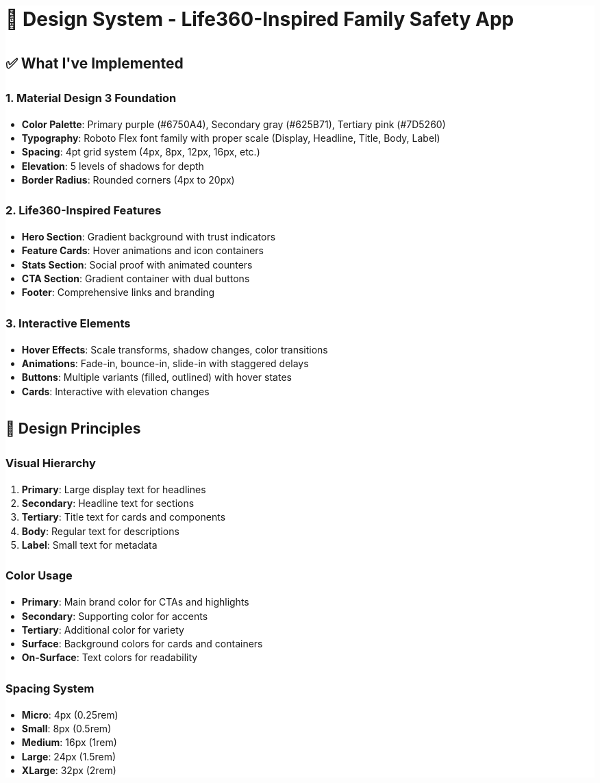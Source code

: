 # 🎨 Design System - Life360-Inspired Family Safety App

## ✅ What I've Implemented

### 1. Material Design 3 Foundation
- **Color Palette**: Primary purple (#6750A4), Secondary gray (#625B71), Tertiary pink (#7D5260)
- **Typography**: Roboto Flex font family with proper scale (Display, Headline, Title, Body, Label)
- **Spacing**: 4pt grid system (4px, 8px, 12px, 16px, etc.)
- **Elevation**: 5 levels of shadows for depth
- **Border Radius**: Rounded corners (4px to 20px)

### 2. Life360-Inspired Features
- **Hero Section**: Gradient background with trust indicators
- **Feature Cards**: Hover animations and icon containers
- **Stats Section**: Social proof with animated counters
- **CTA Section**: Gradient container with dual buttons
- **Footer**: Comprehensive links and branding

### 3. Interactive Elements
- **Hover Effects**: Scale transforms, shadow changes, color transitions
- **Animations**: Fade-in, bounce-in, slide-in with staggered delays
- **Buttons**: Multiple variants (filled, outlined) with hover states
- **Cards**: Interactive with elevation changes

## 🎯 Design Principles

### Visual Hierarchy
1. **Primary**: Large display text for headlines
2. **Secondary**: Headline text for sections
3. **Tertiary**: Title text for cards and components
4. **Body**: Regular text for descriptions
5. **Label**: Small text for metadata

### Color Usage
- **Primary**: Main brand color for CTAs and highlights
- **Secondary**: Supporting color for accents
- **Tertiary**: Additional color for variety
- **Surface**: Background colors for cards and containers
- **On-Surface**: Text colors for readability

### Spacing System
- **Micro**: 4px (0.25rem)
- **Small**: 8px (0.5rem)
- **Medium**: 16px (1rem)
- **Large**: 24px (1.5rem)
- **XLarge**: 32px (2rem)
